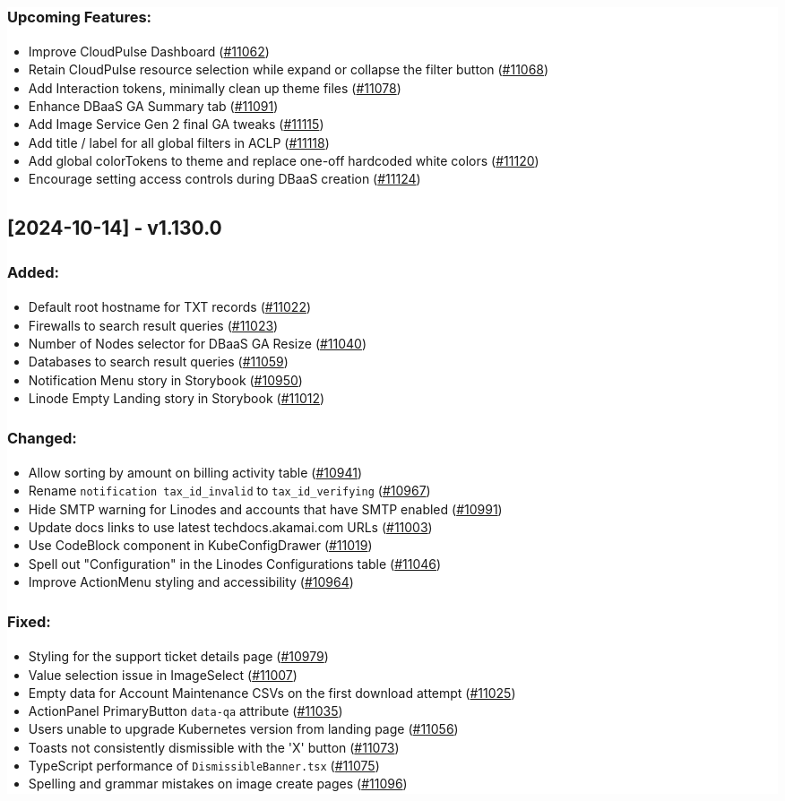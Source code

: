 ### Upcoming Features:

- Improve CloudPulse Dashboard ([#11062](https://github.com/linode/manager/pull/11062))
- Retain CloudPulse resource selection while expand or collapse the filter button ([#11068](https://github.com/linode/manager/pull/11068))
- Add Interaction tokens, minimally clean up theme files ([#11078](https://github.com/linode/manager/pull/11078))
- Enhance DBaaS GA Summary tab ([#11091](https://github.com/linode/manager/pull/11091))
- Add Image Service Gen 2 final GA tweaks ([#11115](https://github.com/linode/manager/pull/11115))
- Add title / label for all global filters in ACLP ([#11118](https://github.com/linode/manager/pull/11118))
- Add global colorTokens to theme and replace one-off hardcoded white colors ([#11120](https://github.com/linode/manager/pull/11120))
- Encourage setting access controls during DBaaS creation ([#11124](https://github.com/linode/manager/pull/11124))

## [2024-10-14] - v1.130.0

### Added:

- Default root hostname for TXT records ([#11022](https://github.com/linode/manager/pull/11022))
- Firewalls to search result queries ([#11023](https://github.com/linode/manager/pull/11023))
- Number of Nodes selector for DBaaS GA Resize ([#11040](https://github.com/linode/manager/pull/11040))
- Databases to search result queries ([#11059](https://github.com/linode/manager/pull/11059))
- Notification Menu story in Storybook ([#10950](https://github.com/linode/manager/pull/10950))
- Linode Empty Landing story in Storybook ([#11012](https://github.com/linode/manager/pull/11012))

### Changed:

- Allow sorting by amount on billing activity table ([#10941](https://github.com/linode/manager/pull/10941))
- Rename `notification tax_id_invalid` to `tax_id_verifying` ([#10967](https://github.com/linode/manager/pull/10967))
- Hide SMTP warning for Linodes and accounts that have SMTP enabled ([#10991](https://github.com/linode/manager/pull/10991))
- Update docs links to use latest techdocs.akamai.com URLs ([#11003](https://github.com/linode/manager/pull/11003))
- Use CodeBlock component in KubeConfigDrawer ([#11019](https://github.com/linode/manager/pull/11019))
- Spell out "Configuration" in the Linodes Configurations table ([#11046](https://github.com/linode/manager/pull/11046))
- Improve ActionMenu styling and accessibility ([#10964](https://github.com/linode/manager/pull/10964))

### Fixed:

- Styling for the support ticket details page ([#10979](https://github.com/linode/manager/pull/10979))
- Value selection issue in ImageSelect ([#11007](https://github.com/linode/manager/pull/11007))
- Empty data for Account Maintenance CSVs on the first download attempt ([#11025](https://github.com/linode/manager/pull/11025))
- ActionPanel PrimaryButton `data-qa` attribute ([#11035](https://github.com/linode/manager/pull/11035))
- Users unable to upgrade Kubernetes version from landing page ([#11056](https://github.com/linode/manager/pull/11056))
- Toasts not consistently dismissible with the 'X' button ([#11073](https://github.com/linode/manager/pull/11073))
- TypeScript performance of `DismissibleBanner.tsx` ([#11075](https://github.com/linode/manager/pull/11075))
- Spelling and grammar mistakes on image create pages ([#11096](https://github.com/linode/manager/pull/11096))
